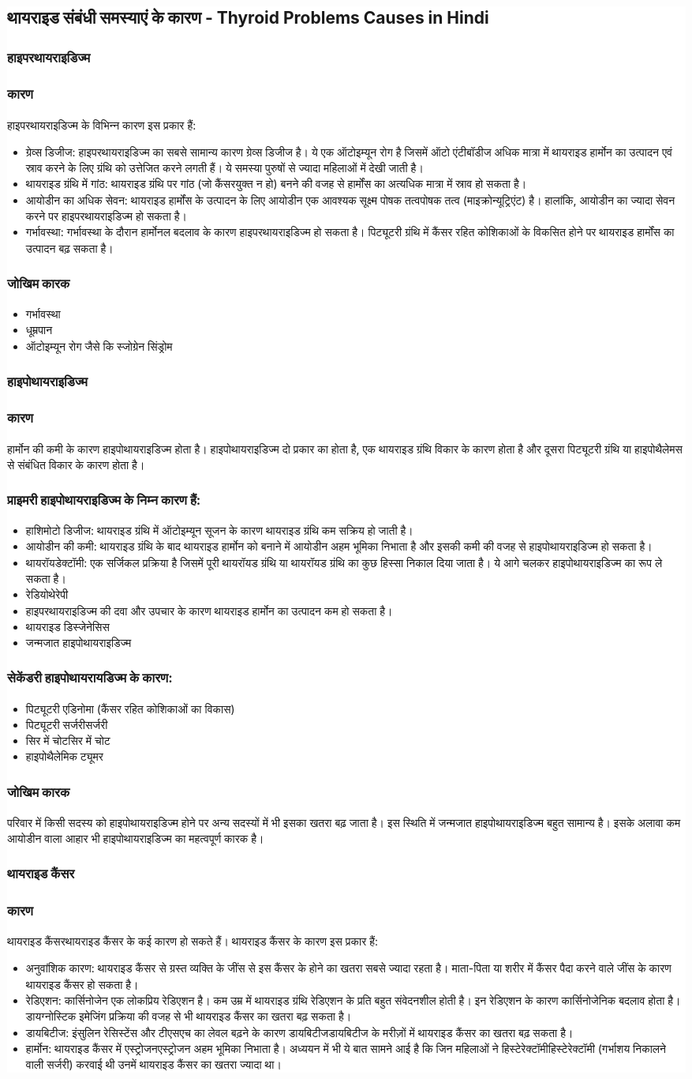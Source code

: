 ## थायराइड संबंधी समस्याएं के कारण - Thyroid Problems Causes in Hindi
### हाइपरथायराइडिज्‍म
### कारण
हाइपरथायराइडिज्‍म के विभिन्‍न कारण इस प्रकार हैं:
- ग्रेव्स डिजीज: हाइपरथायराइडिज्‍म का सबसे सामान्‍य कारण ग्रेव्स डिजीज है। ये एक ऑटोइम्‍यून रोग है जिसमें ऑटो एंटीबॉडीज अधिक मात्रा में थायराइड हार्मोन का उत्‍पादन एवं स्राव करने के लिए ग्रंथि को उत्तेजित करने लगती हैं। ये समस्‍या पुरुषों से ज्‍यादा महिलाओं में देखी जाती है।
- थायराइ‍ड ग्रंथि में गांठ: थायराइड ग्रंथि पर गांठ (जो कैंसरयुक्‍त न हो) बनने की वजह से हार्मोंस का अत्‍यधिक मात्रा में स्राव हो सकता है।
- आयोडीन का अधिक सेवन: थायराइड हार्मोंस के उत्‍पादन के लिए आयोडीन एक आवश्यक सूक्ष्म पोषक तत्वपोषक तत्व (माइक्रोन्‍यूट्रिएंट) है। हालांकि, आयोडीन का ज्‍यादा सेवन करने पर हाइपरथायराइडिज्‍म हो सकता है।
- गर्भावस्‍था: गर्भावस्‍था के दौरान हार्मोनल बदलाव के कारण हाइपरथायराइडिज्‍म हो सकता है। पिट्यूटरी ग्रंथि में कैंसर रहित कोशिकाओं के वि‍कसित होने पर थायराइड हार्मोंस का उत्‍पादन बढ़ सकता है।
### जोखिम कारक
- गर्भावस्‍था
- धूम्रपान
- ऑटोइम्‍यून रोग जैसे कि स्जोग्रेन सिंड्रोम
### हाइपोथायराइडिज्‍म
### कारण
हार्मोन की कमी के कारण हाइपोथायराइडिज्‍म होता है। हाइपोथायराइडिज्‍म दो प्रकार का होता है, एक थायराइड ग्रंथि विकार के कारण होता है और दूसरा पिट्यूटरी ग्रंथि या हाइपोथैलेमस से संबंधित विकार के कारण होता है।
### प्राइमरी हाइपोथायराइडिज्‍म के निम्‍न कारण हैं:
- हाशिमोटो डिजीज: थायराइड ग्रंथि में ऑटोइम्‍यून सूजन के कारण थायराइड ग्रंथि कम सक्रिय हो जाती है।
- आयोडीन की कमी: थायराइड ग्रंथि के बाद थायराइड हार्मोन को बनाने में आयोडीन अहम भूमिका निभाता है और इसकी कमी की वजह से हाइपोथायराइडिज्‍म हो सकता है।
- थायरॉयडेक्टॉमी: एक सर्जिकल प्रक्रिया है जिसमें पूरी थायरॉयड ग्रंथि या थायरॉयड ग्रंथि का कुछ हिस्सा निकाल दिया जाता है। ये आगे चलकर हाइपोथायराइडिज्‍म का रूप ले सकता है।
- रेडियोथेरेपी
- हाइपरथायराइडिज्‍म की दवा और उपचार के कारण थायराइड हार्मोन का उत्‍पादन कम हो सकता है।
- थायराइड डिस्‍जेनेसिस
- जन्मजात हाइपोथायराइडिज्म
### सेकेंडरी हाइपोथायरायडिज्म के कारण:
- पिट्यूटरी एडिनोमा (कैंसर रहित कोशिकाओं का विकास)
- पिट्यूटरी सर्जरीसर्जरी
- सिर में चोटसिर में चोट
- हाइपोथैलेमिक ट्यूमर
### जोखिम कारक
परिवार में किसी सदस्‍य को हाइपोथायराइडिज्‍म होने पर अन्‍य सदस्‍यों में भी इसका खतरा बढ़ जाता है। इस स्थिति में जन्‍मजात हाइपोथायराइडिज्‍म बहुत सामान्‍य है। इसके अलावा कम आयोडीन वाला आहार भी हाइपोथायराइडिज्‍म का महत्‍वपूर्ण कारक है।
### थायराइड कैंसर
### कारण
थायराइड कैंसरथायराइड कैंसर के कई कारण हो सकते हैं। थायराइड कैंसर के कारण इस प्रकार हैं:
- अनुवांशिक कारण: थायराइड कैंसर से ग्रस्‍त व्‍यक्‍ति के जींस से इस कैंसर के होने का खतरा सबसे ज्‍यादा रहता है। माता-पिता या शरीर में कैंसर पैदा करने वाले जींस के कारण थायराइड कैंसर हो सकता है।
- रेडिएशन: कार्सिनोजेन एक लोकप्रिय रेडिएशन है। कम उम्र में थायराइड ग्रंथि रेडिएशन के प्रति बहुत संवेदनशील होती है। इन रेडिएशन के कारण कार्सिनोजेनिक बदलाव होता है। डायग्‍नोस्टिक इमेजिंग प्रक्रिया की वजह से भी थायराइड कैंसर का खतरा बढ़ सकता है।
- डायबिटीज: इंसुलिन रेसिस्‍टेंस और टीएसएच का लेवल बढ़ने के कारण डायबिटीजडायबिटीज के मरीज़ों में थायराइड कैंसर का खतरा बढ़ सकता है।
- हार्मोन: थायराइड कैंसर में एस्‍ट्रोजनएस्‍ट्रोजन अहम भूमिका निभाता है। अध्‍ययन में भी ये बात सामने आई है कि जिन महिलाओं ने हिस्टेरेक्टॉमीहिस्टेरेक्टॉमी (गर्भाशय निकालने वाली सर्जरी) करवाई थी उनमें थायराइड कैंसर का खतरा ज्‍यादा था।